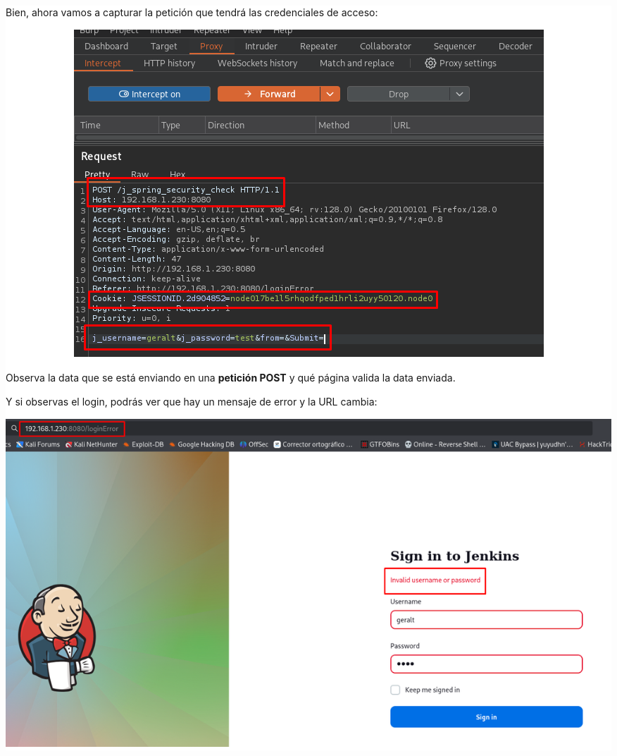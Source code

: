 Bien, ahora vamos a capturar la petición que tendrá las credenciales de acceso:

<p align="center">
<img src="/assets/images/THL-writeup-findMe/Captura2.png">
</p>

Observa la data que se está enviando en una **petición POST** y qué página valida la data enviada.

Y si observas el login, podrás ver que hay un mensaje de error y la URL cambia:

<p align="center">
<img src="/assets/images/THL-writeup-findMe/Captura3.png">
</p>
